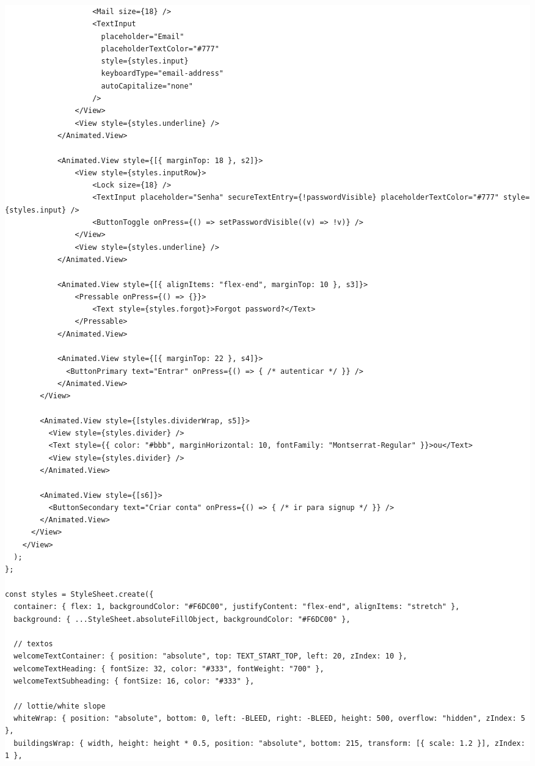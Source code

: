 ```tsx
                    <Mail size={18} />
                    <TextInput
                      placeholder="Email"
                      placeholderTextColor="#777"
                      style={styles.input}
                      keyboardType="email-address"
                      autoCapitalize="none"
                    />
                </View>
                <View style={styles.underline} />
            </Animated.View>

            <Animated.View style={[{ marginTop: 18 }, s2]}>
                <View style={styles.inputRow}>
                    <Lock size={18} />
                    <TextInput placeholder="Senha" secureTextEntry={!passwordVisible} placeholderTextColor="#777" style={styles.input} />
                    <ButtonToggle onPress={() => setPasswordVisible((v) => !v)} />
                </View>
                <View style={styles.underline} />
            </Animated.View>

            <Animated.View style={[{ alignItems: "flex-end", marginTop: 10 }, s3]}>
                <Pressable onPress={() => {}}>
                    <Text style={styles.forgot}>Forgot password?</Text>
                </Pressable>
            </Animated.View>

            <Animated.View style={[{ marginTop: 22 }, s4]}>
              <ButtonPrimary text="Entrar" onPress={() => { /* autenticar */ }} />
            </Animated.View>
        </View>

        <Animated.View style={[styles.dividerWrap, s5]}>
          <View style={styles.divider} />
          <Text style={{ color: "#bbb", marginHorizontal: 10, fontFamily: "Montserrat-Regular" }}>ou</Text>
          <View style={styles.divider} />
        </Animated.View>

        <Animated.View style={[s6]}>
          <ButtonSecondary text="Criar conta" onPress={() => { /* ir para signup */ }} />
        </Animated.View>
      </View>
    </View>
  );
};

const styles = StyleSheet.create({
  container: { flex: 1, backgroundColor: "#F6DC00", justifyContent: "flex-end", alignItems: "stretch" },
  background: { ...StyleSheet.absoluteFillObject, backgroundColor: "#F6DC00" },

  // textos
  welcomeTextContainer: { position: "absolute", top: TEXT_START_TOP, left: 20, zIndex: 10 },
  welcomeTextHeading: { fontSize: 32, color: "#333", fontWeight: "700" },
  welcomeTextSubheading: { fontSize: 16, color: "#333" },

  // lottie/white slope
  whiteWrap: { position: "absolute", bottom: 0, left: -BLEED, right: -BLEED, height: 500, overflow: "hidden", zIndex: 5 },
  buildingsWrap: { width, height: height * 0.5, position: "absolute", bottom: 215, transform: [{ scale: 1.2 }], zIndex: 1 },
```